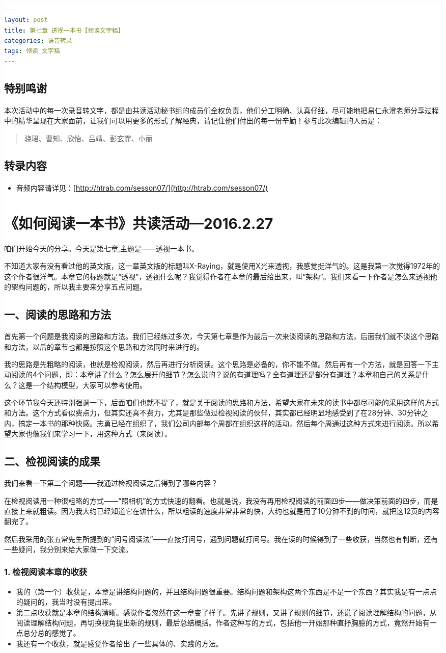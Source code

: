 ```yaml
---
layout: post
title: 第七章 透视一本书【领读文字稿】
categories: 语音转录
tags: 领读 文字稿
---
```


## 特别鸣谢

本次活动中的每一次录音转文字，都是由共读活动秘书组的成员们全权负责，他们分工明确、认真仔细，尽可能地把易仁永澄老师分享过程中的精华呈现在大家面前，让我们可以用更多的形式了解经典，请记住他们付出的每一份辛勤！参与此次编辑的人员是：

> 骁珺、曹知、欣怡、吕靖、彭玄霏、小丽

## 转录内容

- 音频内容请详见：[http://htrab.com/sesson07/](http://htrab.com/sesson07/)


# 《如何阅读一本书》共读活动—2016.2.27


咱们开始今天的分享。今天是第七章,主题是——透视一本书。

不知道大家有没有看过他的英文版，这一章英文版的标题叫X-Raying，就是使用X光来透视，我感觉挺洋气的。这是我第一次觉得1972年的这个作者很洋气。本章它的标题就是“透视”，透视什么呢？我觉得作者在本章的最后给出来，叫“架构”。我们来看一下作者是怎么来透视他的架构问题的，所以我主要来分享五点问题。

## 一、阅读的思路和方法

首先第一个问题是我阅读的思路和方法。我们已经练过多次，今天第七章是作为最后一次来谈阅读的思路和方法，后面我们就不谈这个思路和方法，以后的章节也都是按照这个思路和方法同时来进行的。

我的思路是先粗略的阅读，也就是检视阅读，然后再进行分析阅读。这个思路是必备的，你不能不做。然后再有一个方法，就是回答一下主动阅读的4个问题，即：本章讲了什么？怎么展开的细节？怎么说的？说的有道理吗？全有道理还是部分有道理？本章和自己的关系是什么？这是一个结构模型，大家可以参考使用。

这个环节我今天还特别强调一下，后面咱们也就不提了，就是关于阅读的思路和方法，希望大家在未来的读书中都尽可能的采用这样的方式和方法。这个方式看似费点力，但其实还真不费力，尤其是那些做过检视阅读的伙伴，其实都已经明显地感受到了在28分钟、30分钟之内，搞定一本书的那种快感。志勇已经在组织了，我们公司内部每个周都在组织这样的活动，然后每个周通过这种方式来进行阅读。所以希望大家也像我们来学习一下，用这种方式（来阅读）。

## 二、检视阅读的成果

我们来看一下第二个问题——我通过检视阅读之后得到了哪些内容？

在检视阅读用一种很粗略的方式——“照相机”的方式快速的翻看。也就是说，我没有再用检视阅读的前面四步——做决策前面的四步，而是直接上来就粗读。因为我大约已经知道它在讲什么，所以粗读的速度非常非常的快，大约也就是用了10分钟不到的时间，就把这12页的内容翻完了。

然后我采用的张五常先生所提到的“问号阅读法”——直接打问号，遇到问题就打问号。我在读的时候得到了一些收获，当然也有判断，还有一些疑问，我分别来给大家做一下交流。

### 1. 检视阅读本章的收获

- 我的（第一个）收获是，本章是讲结构问题的，并且结构问题很重要。结构问题和架构这两个东西是不是一个东西？其实我是有一点点的疑问的，我当时没有提出来。
- 第二点收获就是本章的结构清晰。感觉作者忽然在这一章变了样子。先讲了规则，又讲了规则的细节，还说了阅读理解结构的问题，从阅读理解结构问题，再切换视角提出新的规则，最后总结概括。作者这种写的方式，包括他一开始那种直抒胸臆的方式，竟然开始有一点总分总的感觉了。
- 我还有一个收获，就是感觉作者给出了一些具体的、实践的方法。
